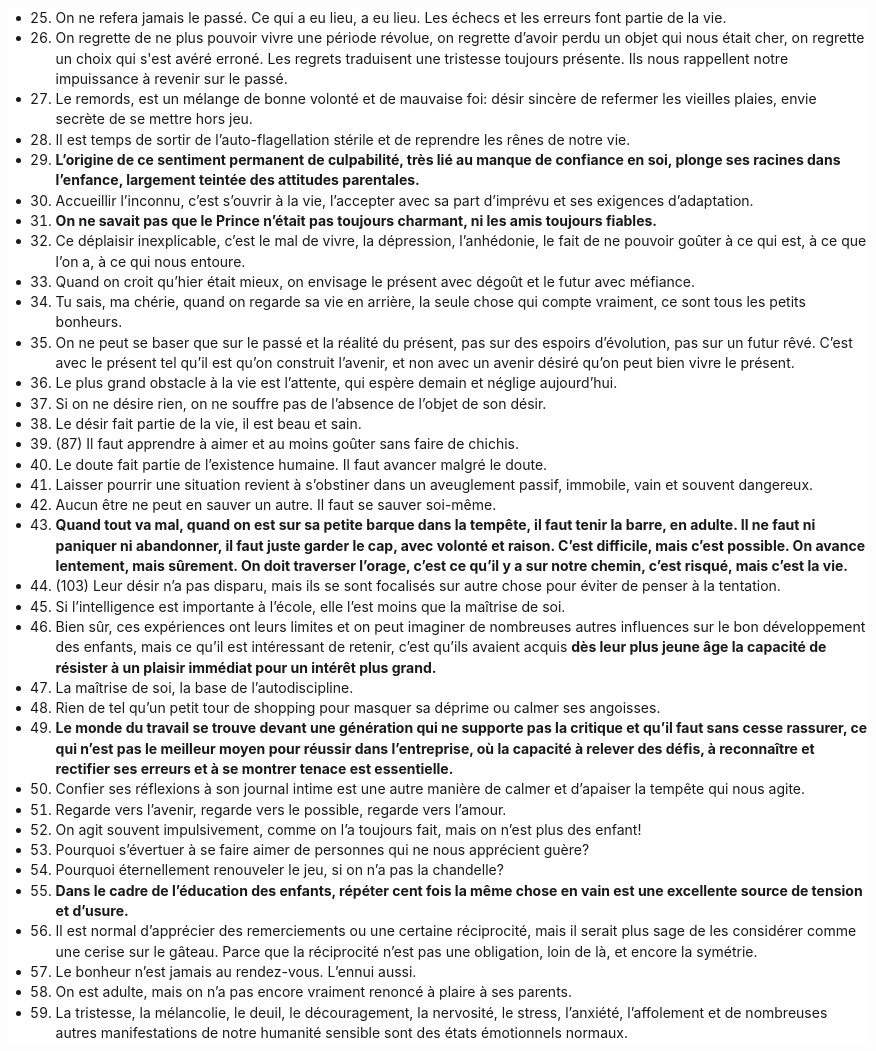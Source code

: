 - 25. On ne refera jamais le passé. Ce qui a eu lieu, a eu lieu. Les échecs et les erreurs font partie de la vie.
- 26. On regrette de ne plus pouvoir vivre une période révolue, on regrette d’avoir perdu un objet qui nous était cher, on regrette un choix qui s'est avéré erroné. Les regrets traduisent une tristesse toujours présente. Ils nous rappellent notre impuissance à revenir sur le passé.
- 27. Le remords, est un mélange de bonne volonté et de mauvaise foi: désir sincère de refermer les vieilles plaies, envie secrète de se mettre hors jeu.
- 28. Il est temps de sortir de l’auto-flagellation stérile et de reprendre les rênes de notre vie.
- 29. **L’origine de ce sentiment permanent de culpabilité, très lié au manque de confiance en soi, plonge ses racines dans l’enfance, largement teintée des attitudes parentales.**
- 30. Accueillir l’inconnu, c’est s’ouvrir à la vie, l’accepter avec sa part d’imprévu et ses exigences d’adaptation.
- 31. **On ne savait pas que le Prince n’était pas toujours charmant, ni les amis toujours fiables.**
- 32. Ce déplaisir inexplicable, c’est le mal de vivre, la dépression, l’anhédonie, le fait de ne pouvoir goûter à ce qui est, à ce que l’on a, à ce qui nous entoure.
- 33. Quand on croit qu’hier était mieux, on envisage le présent avec dégoût et le futur avec méfiance.
- 34. Tu sais, ma chérie, quand on regarde sa vie en arrière, la seule chose qui compte vraiment, ce sont tous les petits bonheurs.
- 35. On ne peut se baser que sur le passé et la réalité du présent, pas sur des espoirs d’évolution, pas sur un futur rêvé. C’est avec le présent tel qu’il est qu’on construit l’avenir, et non avec un avenir désiré qu’on peut bien vivre le présent.
- 36. Le plus grand obstacle à la vie est l’attente, qui espère demain et néglige aujourd’hui.
- 37. Si on ne désire rien, on ne souffre pas de l’absence de l’objet de son désir.
- 38. Le désir fait partie de la vie, il est beau et sain.
- 39. (87) Il faut apprendre à aimer et au moins goûter sans faire de chichis.
- 40. Le doute fait partie de l’existence humaine. Il faut avancer malgré le doute.
- 41. Laisser pourrir une situation revient à s’obstiner dans un aveuglement passif, immobile, vain et souvent dangereux.
- 42. Aucun être ne peut en sauver un autre. Il faut se sauver soi-même.
- 43. **Quand tout va mal, quand on est sur sa petite barque dans la tempête, il faut tenir la barre, en adulte. Il ne faut ni paniquer ni abandonner, il faut juste garder le cap, avec volonté et raison. C’est difficile, mais c’est possible. On avance lentement, mais sûrement. On doit traverser l’orage, c’est ce qu’il y a sur notre chemin, c’est risqué, mais c’est la vie.**
- 44. (103) Leur désir n’a pas disparu, mais ils se sont focalisés sur autre chose pour éviter de penser à la tentation.
- 45. Si l’intelligence est importante à l’école, elle l’est moins que la maîtrise de soi.
- 46. Bien sûr, ces expériences ont leurs limites et on peut imaginer de nombreuses autres influences sur le bon développement des enfants, mais ce qu’il est intéressant de retenir, c’est qu’ils avaient acquis **dès leur plus jeune âge la capacité de résister à un plaisir immédiat pour un intérêt plus grand.**
- 47. La maîtrise de soi, la base de l’autodiscipline.
- 48. Rien de tel qu’un petit tour de shopping pour masquer sa déprime ou calmer ses angoisses.
- 49. **Le monde du travail se trouve devant une génération qui ne supporte pas la critique et qu’il faut sans cesse rassurer, ce qui n’est pas le meilleur moyen pour réussir dans l’entreprise, où la capacité à relever des défis, à reconnaître et rectifier ses erreurs et à se montrer tenace est essentielle.**
- 50. Confier ses réflexions à son journal intime est une autre manière de calmer et d’apaiser la tempête qui nous agite.
- 51. Regarde vers l’avenir, regarde vers le possible, regarde vers l’amour.
- 52. On agit souvent impulsivement, comme on l’a toujours fait, mais on n’est plus des enfant!
- 53. Pourquoi s’évertuer à se faire aimer de personnes qui ne nous apprécient guère?
- 54. Pourquoi éternellement renouveler le jeu, si on n’a pas la chandelle?
- 55. **Dans le cadre de l’éducation des enfants, répéter cent fois la même chose en vain est une excellente source de tension et d’usure.**
- 56. Il est normal d’apprécier des remerciements ou une certaine réciprocité, mais il serait plus sage de les considérer comme une cerise sur le gâteau. Parce que la réciprocité n’est pas une obligation, loin de là, et encore la symétrie.
- 57. Le bonheur n’est jamais au rendez-vous. L’ennui aussi.
- 58. On est adulte, mais on n’a pas encore vraiment renoncé à plaire à ses parents.
- 59. La tristesse, la mélancolie, le deuil, le découragement, la nervosité, le stress, l’anxiété, l’affolement et de nombreuses autres manifestations de notre humanité sensible sont des états émotionnels normaux.